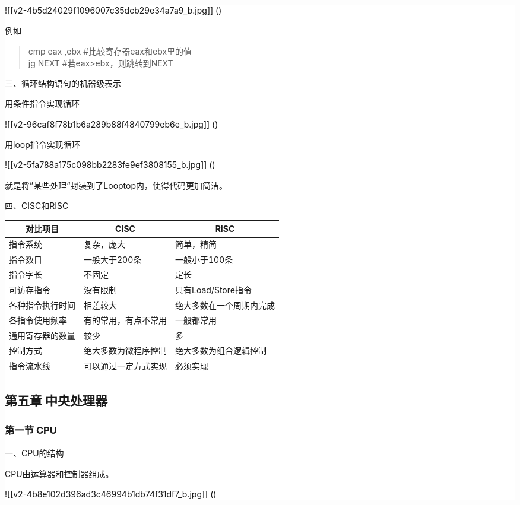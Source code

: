 ![[v2-4b5d24029f1096007c35dcb29e34a7a9_b.jpg]]
()

例如


> cmp eax ,ebx #比较寄存器eax和ebx里的值  
> jg NEXT #若eax>ebx，则跳转到NEXT

  


三、循环结构语句的机器级表示

用条件指令实现循环

![[v2-96caf8f78b1b6a289b88f4840799eb6e_b.jpg]]
()

用loop指令实现循环

![[v2-5fa788a175c098bb2283fe9ef3808155_b.jpg]]
()

就是将”某些处理“封装到了Looptop内，使得代码更加简洁。

四、CISC和RISC



| 对比项目 | CISC | RISC |
| --- | --- | --- |
| 指令系统 | 复杂，庞大 | 简单，精简 |
| 指令数目 | 一般大于200条 | 一般小于100条 |
| 指令字长 | 不固定 | 定长 |
| 可访存指令 | 没有限制 | 只有Load/Store指令 |
| 各种指令执行时间 | 相差较大 | 绝大多数在一个周期内完成 |
| 各指令使用频率 | 有的常用，有点不常用 | 一般都常用 |
| 通用寄存器的数量 | 较少 | 多 |
| 控制方式 | 绝大多数为微程序控制 | 绝大多数为组合逻辑控制 |
| 指令流水线 | 可以通过一定方式实现 | 必须实现 |

## 第五章 中央处理器

### 第一节 CPU

一、CPU的结构

CPU由运算器和控制器组成。

![[v2-4b8e102d396ad3c46994b1db74f31df7_b.jpg]]
()
